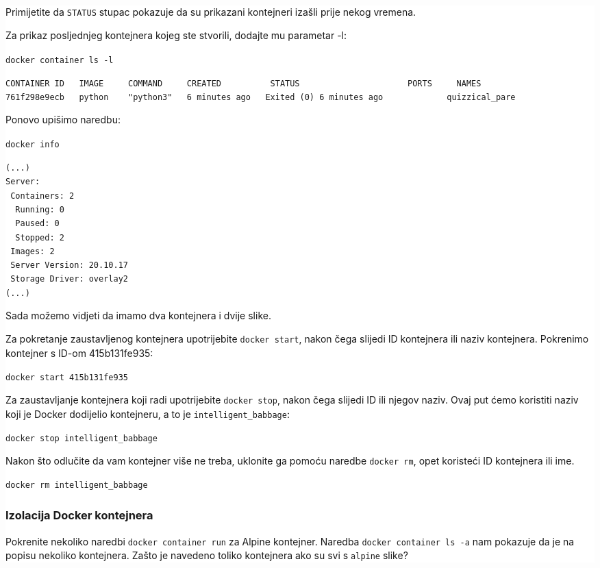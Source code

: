 Primijetite da `STATUS` stupac pokazuje da su prikazani kontejneri izašli prije nekog vremena.

Za prikaz posljednjeg kontejnera kojeg ste stvorili, dodajte mu parametar -l:

``` shell
docker container ls -l
```

``` shell-session
CONTAINER ID   IMAGE     COMMAND     CREATED          STATUS                      PORTS     NAMES
761f298e9ecb   python    "python3"   6 minutes ago   Exited (0) 6 minutes ago             quizzical_pare
```

Ponovo upišimo naredbu:

``` shell
docker info
```

``` shell-session
(...)
Server:
 Containers: 2
  Running: 0
  Paused: 0
  Stopped: 2
 Images: 2
 Server Version: 20.10.17
 Storage Driver: overlay2
(...)
```

Sada možemo vidjeti da imamo dva kontejnera i dvije slike.

Za pokretanje zaustavljenog kontejnera upotrijebite `docker start`, nakon čega slijedi ID kontejnera ili naziv kontejnera. Pokrenimo kontejner s ID-om 415b131fe935:

``` shell
docker start 415b131fe935
```

Za zaustavljanje kontejnera koji radi upotrijebite `docker stop`, nakon čega slijedi ID ili njegov naziv. Ovaj put ćemo koristiti naziv koji je Docker dodijelio kontejneru, a to je `intelligent_babbage`:

``` shell
docker stop intelligent_babbage
```

Nakon što odlučite da vam kontejner više ne treba, uklonite ga pomoću naredbe `docker rm`, opet koristeći ID kontejnera ili ime.

``` shell
docker rm intelligent_babbage
```

### Izolacija Docker kontejnera

Pokrenite nekoliko naredbi `docker container run` za Alpine kontejner. Naredba `docker container ls -a` nam pokazuje da je na popisu nekoliko kontejnera. Zašto je navedeno toliko kontejnera ako su svi s `alpine` slike?
